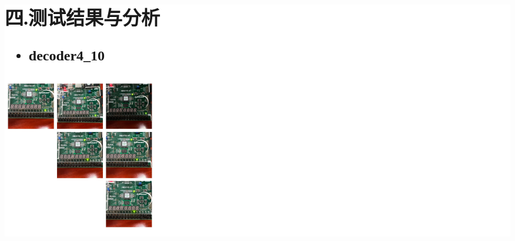 <font face="楷体" size=6>**四.测试结果与分析**</font>
<font face="楷体" size=5>

* **decoder4_10**
<img src="graph6.jpg" alt="graph6" style="zoom: 25%;" />